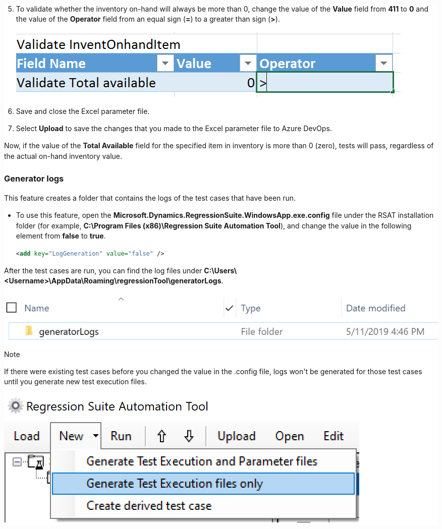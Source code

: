 5. To validate whether the inventory on-hand will always be more than 0, change the value of the **Value** field from **411** to **0** and the value of the **Operator** field from an equal sign (**=**) to a greater than sign (**\>**).

    ![Values of the Value and Operator fields changed](./media/use_rsa_tool_09.png)

6. Save and close the Excel parameter file.
7. Select **Upload** to save the changes that you made to the Excel parameter file to Azure DevOps.

Now, if the value of the **Total Available** field for the specified item in inventory is more than 0 (zero), tests will pass, regardless of the actual on-hand inventory value.

### Generator logs

This feature creates a folder that contains the logs of the test cases that have been run.

- To use this feature, open the **Microsoft.Dynamics.RegressionSuite.WindowsApp.exe.config** file under the RSAT installation folder (for example, **C:\\Program Files (x86)\\Regression Suite Automation Tool**), and change the value in the following element from **false** to **true**.

    ```xml
    <add key="LogGeneration" value="false" />
    ```

After the test cases are run, you can find the log files under **C:\\Users\\\<Username\>\\AppData\\Roaming\\regressionTool\\generatorLogs**.

![GeneratorLogs folder](./media/use_rsa_tool_10.png)

> [!NOTE]
> If there were existing test cases before you changed the value in the .config file, logs won't be generated for those test cases until you generate new test execution files.
> 
> ![Generate Text Execution files only command on the New menu](./media/use_rsa_tool_11.png)
